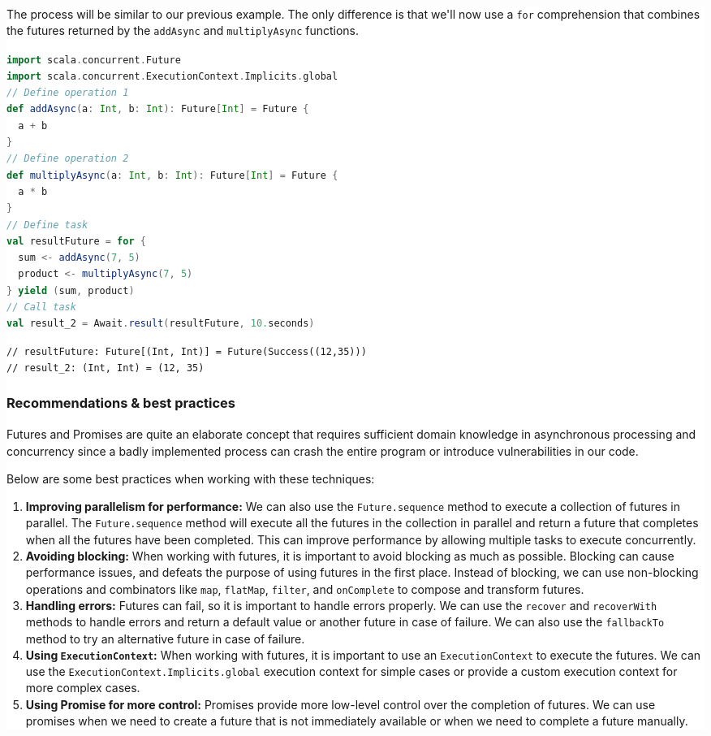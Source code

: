 The process will be similar to our previous example. The only difference is that we'll now use a `for` comprehension that combines the futures returned by the `addAsync` and `multiplyAsync` functions.

```scala
import scala.concurrent.Future
import scala.concurrent.ExecutionContext.Implicits.global
// Define operation 1
def addAsync(a: Int, b: Int): Future[Int] = Future {
  a + b
}
// Define operation 2
def multiplyAsync(a: Int, b: Int): Future[Int] = Future {
  a * b
}
// Define task
val resultFuture = for {
  sum <- addAsync(7, 5)
  product <- multiplyAsync(7, 5)
} yield (sum, product)
// Call task
val result_2 = Await.result(resultFuture, 10.seconds)
```

```
// resultFuture: Future[(Int, Int)] = Future(Success((12,35)))
// result_2: (Int, Int) = (12, 35)
```

### Recommendations & best practices

Futures and Promises are quite an elaborate concept that requires sufficient domain knowledge in asynchronous processing and concurrency since a badly implemented process can crash the entire program or introduce vulnerabilities in our code.

Below are some best practices when working with these techniques:

1. **Improving parallelism for performance:** We can also use the `Future.sequence` method to execute a collection of futures in parallel. The `Future.sequence` method will execute all the futures in the collection in parallel and return a future that completes when all the futures have been completed. This can improve performance by allowing multiple tasks to execute concurrently.
2. **Avoiding blocking:** When working with futures, it is important to avoid blocking as much as possible. Blocking can cause performance issues, and defeats the purpose of using futures in the first place. Instead of blocking, we can use non-blocking operations and combinators like `map`, `flatMap`, `filter`, and `onComplete` to compose and transform futures.
3. **Handling errors:** Futures can fail, so it is important to handle errors properly. We can use the `recover` and `recoverWith` methods to handle errors and return a default value or another future in case of failure. We can also use the `fallbackTo` method to try an alternative future in case of failure.
4. **Using `ExecutionContext`:** When working with futures, it is important to use an `ExecutionContext` to execute the futures. We can use the `ExecutionContext.Implicits.global` execution context for simple cases or provide a custom execution context for more complex cases.
5. **Using Promise for more control:** Promises provide more low-level control over the completion of futures. We can use promises when we need to create a future that is not immediately available or when we need to complete a future manually.
